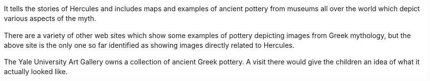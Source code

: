   <p>
  </p>
 </font>
 It tells the stories of Hercules and includes maps and examples of ancient pottery from museums all over the world which depict various aspects of the myth.



There are a variety of other web sites which show some examples of pottery depicting images from Greek mythology, but the above site is the only one so far identified as showing images directly related to Hercules.
 <p>
  The Yale University Art Gallery owns a collection of ancient Greek pottery.  A visit there would give the children an idea of what it actually looked like.
 </p>
 
</body>